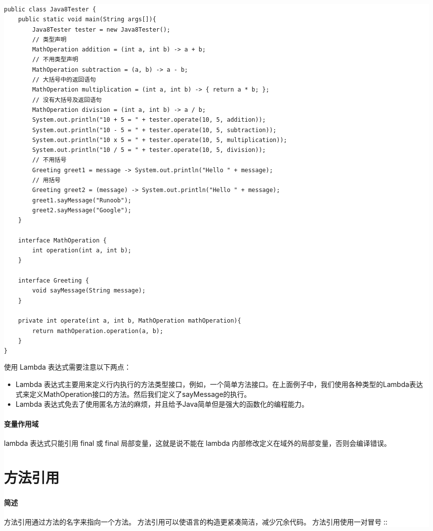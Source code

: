 ```
public class Java8Tester {
    public static void main(String args[]){
        Java8Tester tester = new Java8Tester();
        // 类型声明
        MathOperation addition = (int a, int b) -> a + b;
        // 不用类型声明
        MathOperation subtraction = (a, b) -> a - b;
        // 大括号中的返回语句
        MathOperation multiplication = (int a, int b) -> { return a * b; };
        // 没有大括号及返回语句
        MathOperation division = (int a, int b) -> a / b;
        System.out.println("10 + 5 = " + tester.operate(10, 5, addition));
        System.out.println("10 - 5 = " + tester.operate(10, 5, subtraction));
        System.out.println("10 x 5 = " + tester.operate(10, 5, multiplication));
        System.out.println("10 / 5 = " + tester.operate(10, 5, division));
        // 不用括号
        Greeting greet1 = message -> System.out.println("Hello " + message);
        // 用括号
        Greeting greet2 = (message) -> System.out.println("Hello " + message);
        greet1.sayMessage("Runoob");
        greet2.sayMessage("Google");
    }

    interface MathOperation {
        int operation(int a, int b);
    }

    interface Greeting {
        void sayMessage(String message);
    }

    private int operate(int a, int b, MathOperation mathOperation){
        return mathOperation.operation(a, b);
    }
}
```
使用 Lambda 表达式需要注意以下两点：
- Lambda 表达式主要用来定义行内执行的方法类型接口，例如，一个简单方法接口。在上面例子中，我们使用各种类型的Lambda表达式来定义MathOperation接口的方法。然后我们定义了sayMessage的执行。
- Lambda 表达式免去了使用匿名方法的麻烦，并且给予Java简单但是强大的函数化的编程能力。

#### 变量作用域
lambda 表达式只能引用 final 或 final 局部变量，这就是说不能在 lambda 内部修改定义在域外的局部变量，否则会编译错误。

<h1 id="2">方法引用</h1>

#### 简述
方法引用通过方法的名字来指向一个方法。
方法引用可以使语言的构造更紧凑简洁，减少冗余代码。
方法引用使用一对冒号 ::
